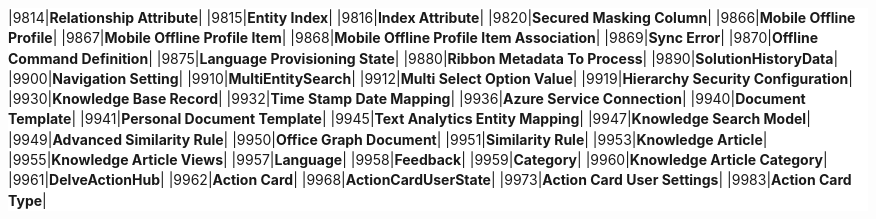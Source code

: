 |9814|**Relationship Attribute**|
|9815|**Entity Index**|
|9816|**Index Attribute**|
|9820|**Secured Masking Column**|
|9866|**Mobile Offline Profile**|
|9867|**Mobile Offline Profile Item**|
|9868|**Mobile Offline Profile Item Association**|
|9869|**Sync Error**|
|9870|**Offline Command Definition**|
|9875|**Language Provisioning State**|
|9880|**Ribbon Metadata To Process**|
|9890|**SolutionHistoryData**|
|9900|**Navigation Setting**|
|9910|**MultiEntitySearch**|
|9912|**Multi Select Option Value**|
|9919|**Hierarchy Security Configuration**|
|9930|**Knowledge Base Record**|
|9932|**Time Stamp Date Mapping**|
|9936|**Azure Service Connection**|
|9940|**Document Template**|
|9941|**Personal Document Template**|
|9945|**Text Analytics Entity Mapping**|
|9947|**Knowledge Search Model**|
|9949|**Advanced Similarity Rule**|
|9950|**Office Graph Document**|
|9951|**Similarity Rule**|
|9953|**Knowledge Article**|
|9955|**Knowledge Article Views**|
|9957|**Language**|
|9958|**Feedback**|
|9959|**Category**|
|9960|**Knowledge Article Category**|
|9961|**DelveActionHub**|
|9962|**Action Card**|
|9968|**ActionCardUserState**|
|9973|**Action Card User Settings**|
|9983|**Action Card Type**|